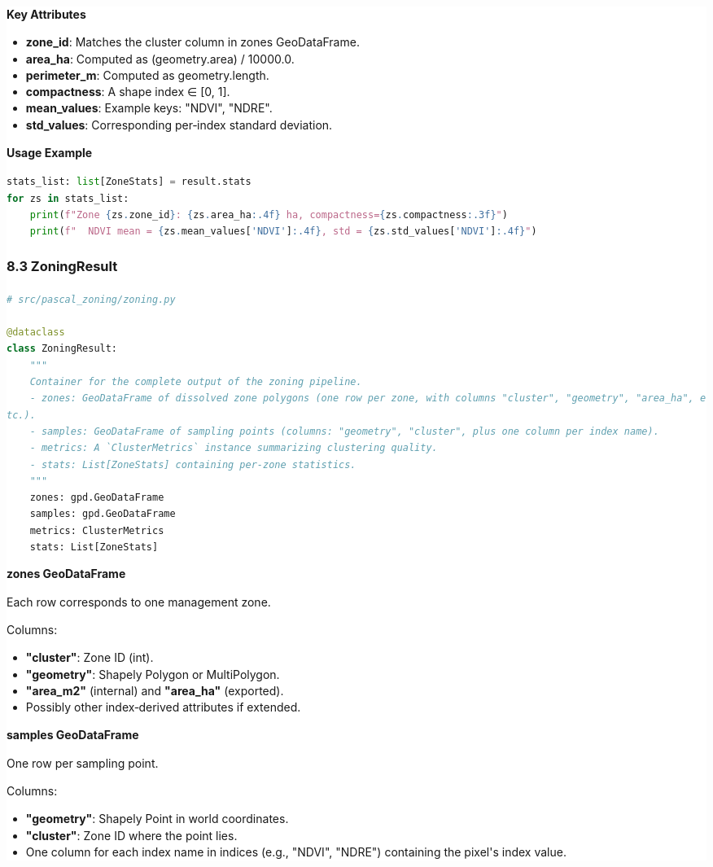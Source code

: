 **Key Attributes**

- **zone_id**: Matches the cluster column in zones GeoDataFrame.
- **area_ha**: Computed as (geometry.area) / 10000.0.
- **perimeter_m**: Computed as geometry.length.
- **compactness**: A shape index ∈ [0, 1].
- **mean_values**: Example keys: "NDVI", "NDRE".
- **std_values**: Corresponding per‐index standard deviation.

**Usage Example**

```python
stats_list: list[ZoneStats] = result.stats
for zs in stats_list:
    print(f"Zone {zs.zone_id}: {zs.area_ha:.4f} ha, compactness={zs.compactness:.3f}")
    print(f"  NDVI mean = {zs.mean_values['NDVI']:.4f}, std = {zs.std_values['NDVI']:.4f}")
```

### 8.3 ZoningResult

```python
# src/pascal_zoning/zoning.py

@dataclass
class ZoningResult:
    """
    Container for the complete output of the zoning pipeline.
    - zones: GeoDataFrame of dissolved zone polygons (one row per zone, with columns "cluster", "geometry", "area_ha", etc.).
    - samples: GeoDataFrame of sampling points (columns: "geometry", "cluster", plus one column per index name).
    - metrics: A `ClusterMetrics` instance summarizing clustering quality.
    - stats: List[ZoneStats] containing per‐zone statistics.
    """
    zones: gpd.GeoDataFrame
    samples: gpd.GeoDataFrame
    metrics: ClusterMetrics
    stats: List[ZoneStats]
```

**zones GeoDataFrame**

Each row corresponds to one management zone.

Columns:
- **"cluster"**: Zone ID (int).
- **"geometry"**: Shapely Polygon or MultiPolygon.
- **"area_m2"** (internal) and **"area_ha"** (exported).
- Possibly other index‐derived attributes if extended.

**samples GeoDataFrame**

One row per sampling point.

Columns:
- **"geometry"**: Shapely Point in world coordinates.
- **"cluster"**: Zone ID where the point lies.
- One column for each index name in indices (e.g., "NDVI", "NDRE") containing the pixel's index value.
